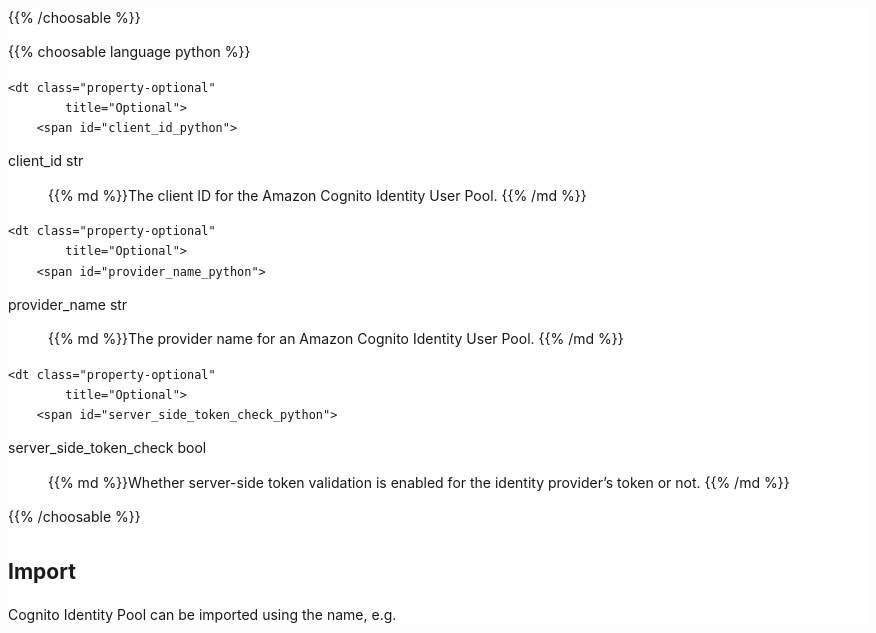 </dl>
{{% /choosable %}}


{{% choosable language python %}}
<dl class="resources-properties">

    <dt class="property-optional"
            title="Optional">
        <span id="client_id_python">
<a href="#client_id_python" style="color: inherit; text-decoration: inherit;">client_<wbr>id</a>
</span> 
        <span class="property-indicator"></span>
        <span class="property-type">str</span>
    </dt>
    <dd>{{% md %}}The client ID for the Amazon Cognito Identity User Pool.
{{% /md %}}</dd>

    <dt class="property-optional"
            title="Optional">
        <span id="provider_name_python">
<a href="#provider_name_python" style="color: inherit; text-decoration: inherit;">provider_<wbr>name</a>
</span> 
        <span class="property-indicator"></span>
        <span class="property-type">str</span>
    </dt>
    <dd>{{% md %}}The provider name for an Amazon Cognito Identity User Pool.
{{% /md %}}</dd>

    <dt class="property-optional"
            title="Optional">
        <span id="server_side_token_check_python">
<a href="#server_side_token_check_python" style="color: inherit; text-decoration: inherit;">server_<wbr>side_<wbr>token_<wbr>check</a>
</span> 
        <span class="property-indicator"></span>
        <span class="property-type">bool</span>
    </dt>
    <dd>{{% md %}}Whether server-side token validation is enabled for the identity provider’s token or not.
{{% /md %}}</dd>

</dl>
{{% /choosable %}}









## Import


Cognito Identity Pool can be imported using the name, e.g.
